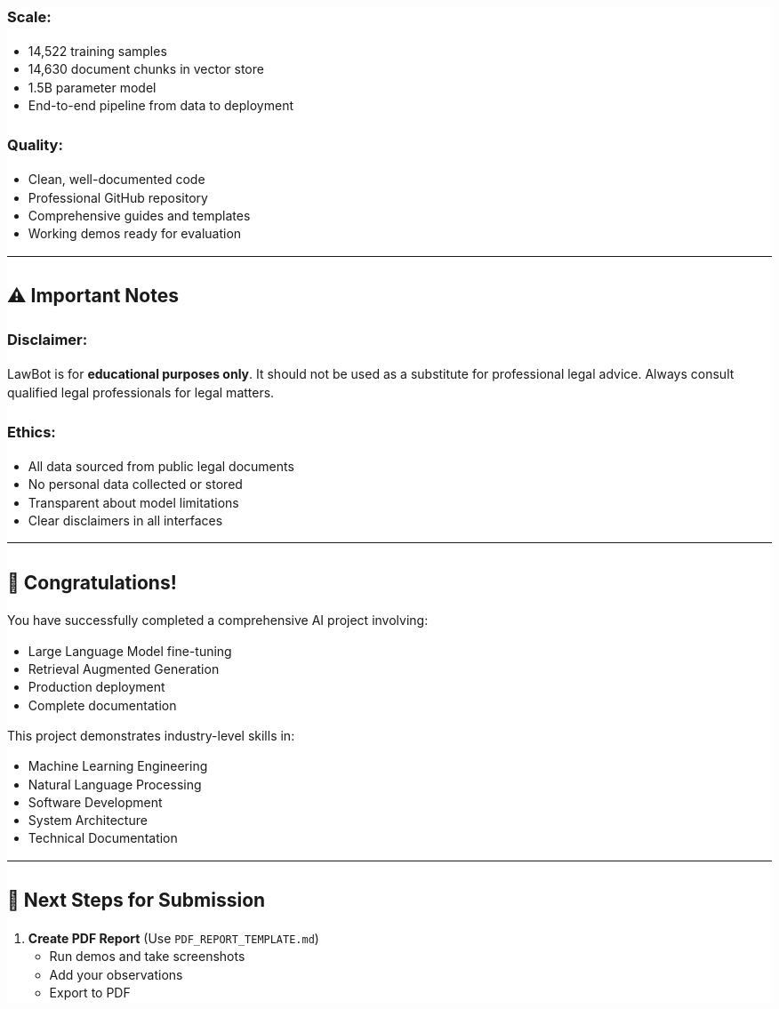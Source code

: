 ### **Scale:**
- 14,522 training samples
- 14,630 document chunks in vector store
- 1.5B parameter model
- End-to-end pipeline from data to deployment

### **Quality:**
- Clean, well-documented code
- Professional GitHub repository
- Comprehensive guides and templates
- Working demos ready for evaluation

---

## ⚠️ Important Notes

### **Disclaimer:**
LawBot is for **educational purposes only**. It should not be used as a substitute for professional legal advice. Always consult qualified legal professionals for legal matters.

### **Ethics:**
- All data sourced from public legal documents
- No personal data collected or stored
- Transparent about model limitations
- Clear disclaimers in all interfaces

---

## 🎉 Congratulations!

You have successfully completed a comprehensive AI project involving:
- Large Language Model fine-tuning
- Retrieval Augmented Generation
- Production deployment
- Complete documentation

This project demonstrates industry-level skills in:
- Machine Learning Engineering
- Natural Language Processing
- Software Development
- System Architecture
- Technical Documentation

---

## 📅 Next Steps for Submission

1. **Create PDF Report** (Use `PDF_REPORT_TEMPLATE.md`)
   - Run demos and take screenshots
   - Add your observations
   - Export to PDF
